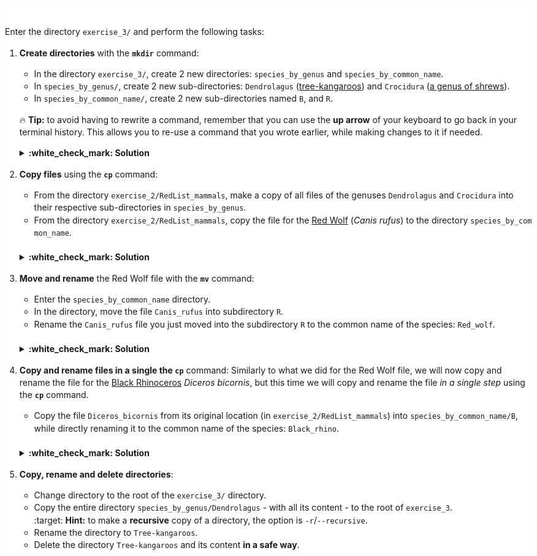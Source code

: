 <br>

Enter the directory `exercise_3/` and perform the following tasks:

1. **Create directories** with the **`mkdir`** command:
   * In the directory `exercise_3/`, create 2 new directories:
     `species_by_genus` and `species_by_common_name`.
   * In `species_by_genus/`, create 2 new sub-directories:
     `Dendrolagus` ([tree-kangaroos](https://en.wikipedia.org/wiki/Tree-kangaroo))
     and
     `Crocidura` ([a genus of shrews](https://en.wikipedia.org/wiki/Crocidura)).
   * In `species_by_common_name/`, create 2 new sub-directories
     named `B`, and `R`.

   :fire:
   **Tip:** to avoid having to rewrite a command, remember that you can use
   the **up arrow** of your keyboard to go back in your terminal history.
   This allows you to re-use a command that you wrote earlier, while making
   changes to it if needed.

   <details><summary><b>:white_check_mark: Solution</b></summary></details>

2. **Copy files** using the **`cp`** command:
   * From the directory `exercise_2/RedList_mammals`, make a copy of all files
     of the genuses `Dendrolagus` and `Crocidura` into their respective
     sub-directories in `species_by_genus`.
   * From the directory `exercise_2/RedList_mammals`, copy the file for the
     [Red Wolf](https://en.wikipedia.org/wiki/Red_wolf) (*Canis rufus*) to the
     directory `species_by_common_name`.

   <br>
   <details><summary><b>:white_check_mark: Solution</b></summary></details>

3. **Move and rename** the Red Wolf file with the **`mv`** command:
   * Enter the `species_by_common_name` directory.
   * In the directory, move the file `Canis_rufus` into subdirectory `R`.
   * Rename the `Canis_rufus` file you just moved into the subdirectory `R` to
     the common name of the species: `Red_wolf`.

   <br>
   <details><summary><b>:white_check_mark: Solution</b></summary></details>

4. **Copy and rename files in a single the `cp`** command:
   Similarly to what we did for the Red Wolf file, we will now copy and
   rename the file for the [Black Rhinoceros](https://en.wikipedia.org/wiki/Black_rhinoceros)
   *Diceros bicornis*, but this time we will copy and rename the file
   *in a single step* using the **`cp`** command.
   * Copy the file `Diceros_bicornis` from its original location (in
     `exercise_2/RedList_mammals`) into `species_by_common_name/B`, while
     directly renaming it to the common name of the species: `Black_rhino`.

   <br>
   <details><summary><b>:white_check_mark: Solution</b></summary></details>

5. **Copy, rename and delete directories**:
   * Change directory to the root of the `exercise_3/` directory.
   * Copy the entire directory `species_by_genus/Dendrolagus` - with all its
     content - to the root of `exercise_3`.  
     :target:
     **Hint:** to make a **recursive** copy of a directory, the option is
     `-r`/`--recursive`.
   * Rename the directory to `Tree-kangaroos`.
   * Delete the directory `Tree-kangaroos` and its content **in a safe way**.
